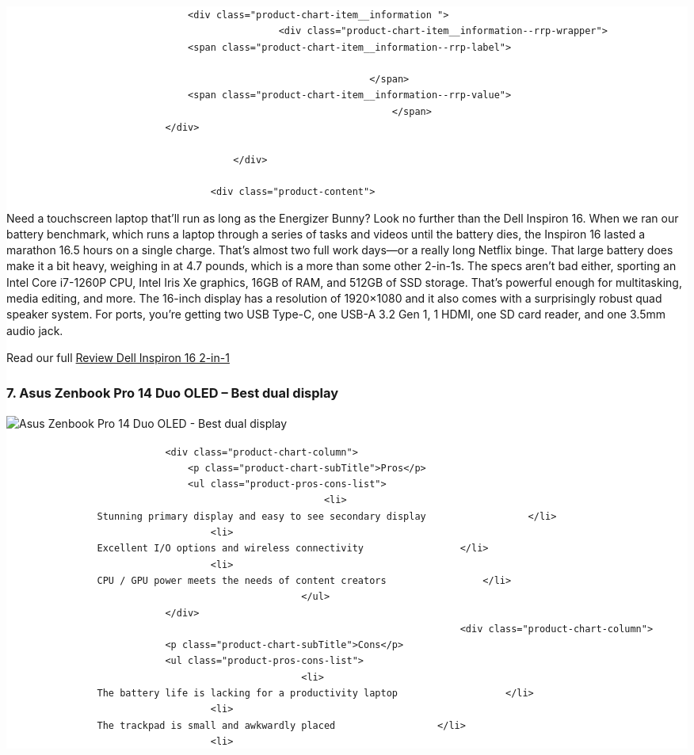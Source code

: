 									<div class="product-chart-item__information ">
													<div class="product-chart-item__information--rrp-wrapper">
									<span class="product-chart-item__information--rrp-label">

																	</span>
									<span class="product-chart-item__information--rrp-value">
																		</span>
								</div>
							
											</div>
				
										<div class="product-content">
						
<p>Need a touchscreen laptop that&rsquo;ll run as long as the Energizer Bunny? Look no further than the Dell Inspiron 16. When we ran our battery benchmark, which runs a laptop through a series of tasks and videos until the battery dies, the Inspiron 16 lasted a marathon 16.5 hours on a single charge. That&rsquo;s almost two full work days&mdash;or a really long Netflix binge. That large battery does make it a bit heavy, weighing in at 4.7 pounds, which is a more than some other 2-in-1s. The specs aren&rsquo;t bad either, sporting an Intel Core i7-1260P CPU, Intel Iris Xe graphics, 16GB of RAM, and 512GB of SSD storage. That&rsquo;s powerful enough for multitasking, media editing, and more. The 16-inch display has a resolution of 1920&times;1080 and it also comes with a surprisingly robust quad speaker system. For ports, you&rsquo;re getting two USB Type-C, one USB-A 3.2 Gen 1, 1 HDMI, one SD card reader, and one 3.5mm audio jack.</p>
						</div>
											Read our full 
					<a class="product-chart-item__review-link" href="https://www.pcworld.com/article/1068741/dell-inspiron-16-2-in-1-review.html" target="_blank"> Review Dell Inspiron 16 2-in-1</a>
								</div>
			<div class="ad page-ad has-ad-prefix ad-article"></div>			<div class="product-chart-separator"></div>
			<div class="wp-block-product-chart-item product-chart-item">
									<div class="product-chart-item__title-wrapper">
						<h3 class="product-chart-item__title-wrapper--title product-chart-title " id="7-asus-zenbook-pro-14-duo-oled-best-dual-display">
							7.  Asus Zenbook Pro 14 Duo OLED &ndash; Best dual display 						</h3>
					</div>
													<div class="large-pro-cons-product-chart-section">
											<div class="product-chart-item__image-outer-wrapper
							product-chart-item__image-outer-wrapper--large">
							<div class="product-chart-item__image-wrapper">
								<img alt="Asus Zenbook Pro 14 Duo OLED - Best dual display " class="product-chart-item__image" height="3456" src="https://b2c-contenthub.com/wp-content/uploads/2022/11/20221101_141145.jpg?quality=50&amp;strip=all" width="4608" />
							</div>
						</div>
															<div class="product-chart-body">
						<div class="product-chart-columns">
							
								<div class="product-chart-column">
									<p class="product-chart-subTitle">Pros</p>
									<ul class="product-pros-cons-list">
															<li> 
					Stunning primary display and easy to see secondary display					</li> 
										<li> 
					Excellent I/O options and wireless connectivity					</li> 
										<li> 
					CPU / GPU power meets the needs of content creators					</li> 
														</ul> 
								</div>
																					<div class="product-chart-column">
								<p class="product-chart-subTitle">Cons</p>
								<ul class="product-pros-cons-list">
														<li> 
					The battery life is lacking for a productivity laptop					</li> 
										<li> 
					The trackpad is small and awkwardly placed					</li> 
										<li> 
